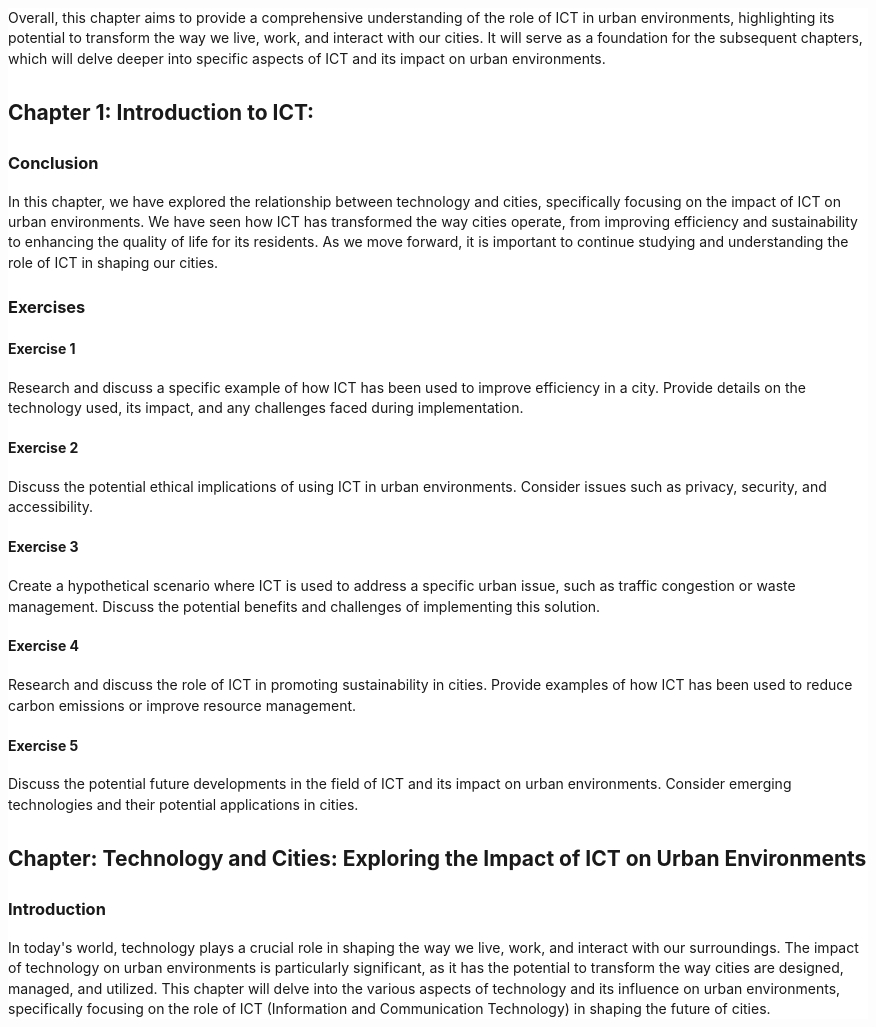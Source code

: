 Overall, this chapter aims to provide a comprehensive understanding of the role of ICT in urban environments, highlighting its potential to transform the way we live, work, and interact with our cities. It will serve as a foundation for the subsequent chapters, which will delve deeper into specific aspects of ICT and its impact on urban environments. 


## Chapter 1: Introduction to ICT:




### Conclusion

In this chapter, we have explored the relationship between technology and cities, specifically focusing on the impact of ICT on urban environments. We have seen how ICT has transformed the way cities operate, from improving efficiency and sustainability to enhancing the quality of life for its residents. As we move forward, it is important to continue studying and understanding the role of ICT in shaping our cities.

### Exercises

#### Exercise 1
Research and discuss a specific example of how ICT has been used to improve efficiency in a city. Provide details on the technology used, its impact, and any challenges faced during implementation.

#### Exercise 2
Discuss the potential ethical implications of using ICT in urban environments. Consider issues such as privacy, security, and accessibility.

#### Exercise 3
Create a hypothetical scenario where ICT is used to address a specific urban issue, such as traffic congestion or waste management. Discuss the potential benefits and challenges of implementing this solution.

#### Exercise 4
Research and discuss the role of ICT in promoting sustainability in cities. Provide examples of how ICT has been used to reduce carbon emissions or improve resource management.

#### Exercise 5
Discuss the potential future developments in the field of ICT and its impact on urban environments. Consider emerging technologies and their potential applications in cities.


## Chapter: Technology and Cities: Exploring the Impact of ICT on Urban Environments

### Introduction

In today's world, technology plays a crucial role in shaping the way we live, work, and interact with our surroundings. The impact of technology on urban environments is particularly significant, as it has the potential to transform the way cities are designed, managed, and utilized. This chapter will delve into the various aspects of technology and its influence on urban environments, specifically focusing on the role of ICT (Information and Communication Technology) in shaping the future of cities.
